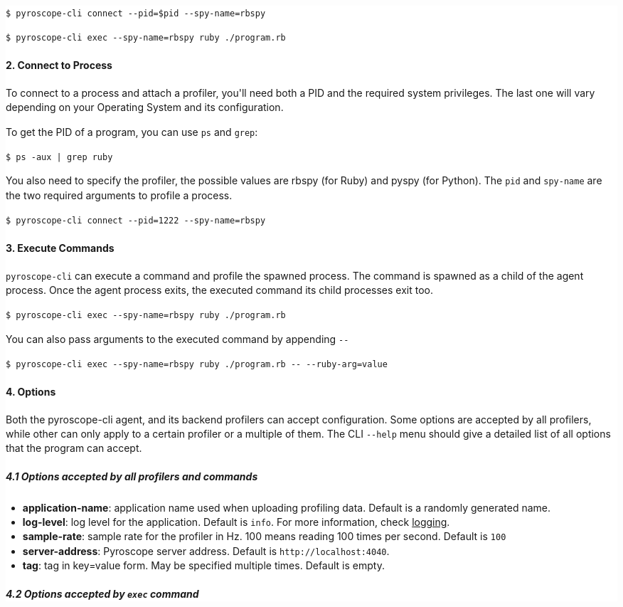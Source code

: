 ```
$ pyroscope-cli connect --pid=$pid --spy-name=rbspy
```
```
$ pyroscope-cli exec --spy-name=rbspy ruby ./program.rb
```

#### 2. Connect to Process

To connect to a process and attach a profiler, you'll need both a PID and the required system privileges. The last one will vary depending on your Operating System and its configuration.

To get the PID of a program, you can use `ps` and `grep`:

```
$ ps -aux | grep ruby
```

You also need to specify the profiler, the possible values are rbspy (for Ruby) and pyspy (for Python). The `pid` and `spy-name` are the two required arguments to profile a process.

```
$ pyroscope-cli connect --pid=1222 --spy-name=rbspy
```


#### 3. Execute Commands

`pyroscope-cli` can execute a command and profile the spawned process. The command is spawned as a child of the agent process. Once the agent process exits, the executed command its child processes exit too.

```
$ pyroscope-cli exec --spy-name=rbspy ruby ./program.rb
```

You can also pass arguments to the executed command by appending `--`

```
$ pyroscope-cli exec --spy-name=rbspy ruby ./program.rb -- --ruby-arg=value
```

#### 4. Options

Both the pyroscope-cli agent, and its backend profilers can accept configuration. Some options are accepted by all profilers, while other can only apply to a certain profiler or a multiple of them. The CLI `--help` menu should give a detailed list of all options that the program can accept.

##### 4.1 Options accepted by all profilers and commands

- **application-name**: application name used when uploading profiling data. Default is a randomly generated name.
- **log-level**: log level for the application. Default is `info`. For more information, check [logging](#6-logging).
- **sample-rate**: sample rate for the profiler in Hz. 100 means reading 100 times per second. Default is `100`
- **server-address**: Pyroscope server address. Default is `http://localhost:4040`.
- **tag**: tag in key=value form. May be specified multiple times. Default is empty.

##### 4.2 Options accepted by `exec` command
